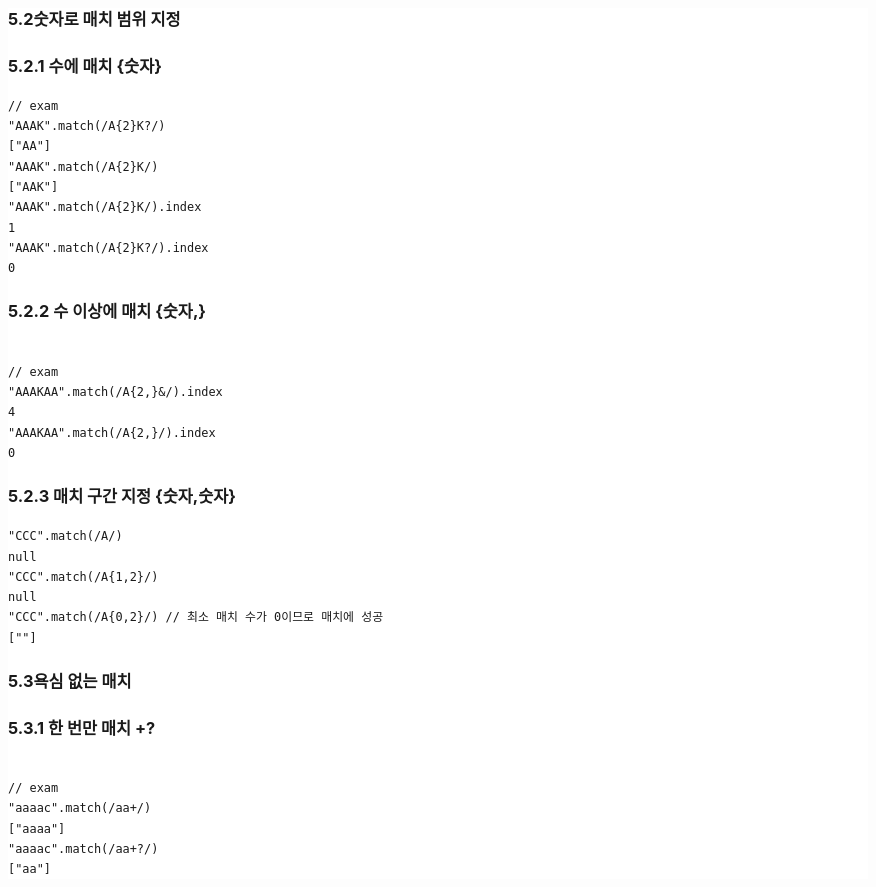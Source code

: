 ### 5.2숫자로 매치 범위 지정 

```

```

### 5.2.1 수에 매치 {숫자} 

```
// exam
"AAAK".match(/A{2}K?/)
["AA"]
"AAAK".match(/A{2}K/)
["AAK"]
"AAAK".match(/A{2}K/).index
1
"AAAK".match(/A{2}K?/).index
0
```

### 5.2.2 수 이상에 매치 {숫자,} 

```

// exam
"AAAKAA".match(/A{2,}&/).index
4
"AAAKAA".match(/A{2,}/).index
0
```

### 5.2.3 매치 구간 지정 {숫자,숫자} 

```
"CCC".match(/A/)
null
"CCC".match(/A{1,2}/)
null
"CCC".match(/A{0,2}/) // 최소 매치 수가 0이므로 매치에 성공
[""]
```

### 5.3욕심 없는 매치 

```

```

### 5.3.1 한 번만 매치 +? 

```

// exam
"aaaac".match(/aa+/)
["aaaa"]
"aaaac".match(/aa+?/)
["aa"]
```
